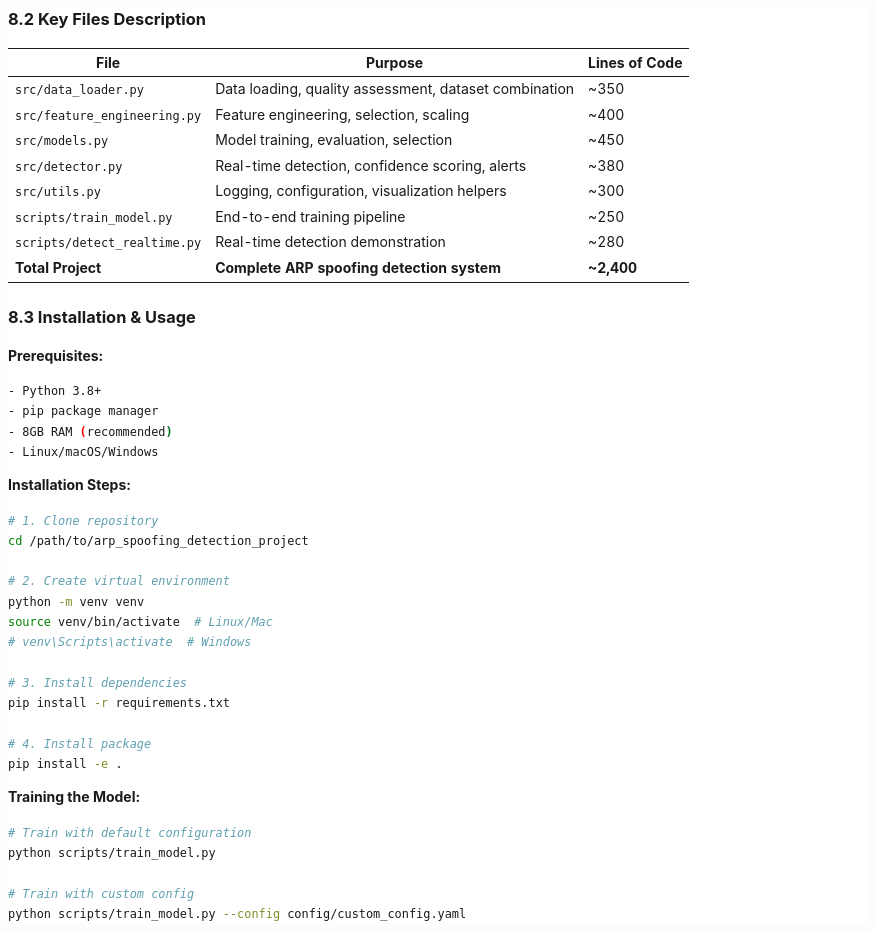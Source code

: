 ### 8.2 Key Files Description

| File | Purpose | Lines of Code |
|------|---------|---------------|
| `src/data_loader.py` | Data loading, quality assessment, dataset combination | ~350 |
| `src/feature_engineering.py` | Feature engineering, selection, scaling | ~400 |
| `src/models.py` | Model training, evaluation, selection | ~450 |
| `src/detector.py` | Real-time detection, confidence scoring, alerts | ~380 |
| `src/utils.py` | Logging, configuration, visualization helpers | ~300 |
| `scripts/train_model.py` | End-to-end training pipeline | ~250 |
| `scripts/detect_realtime.py` | Real-time detection demonstration | ~280 |
| **Total Project** | **Complete ARP spoofing detection system** | **~2,400** |

### 8.3 Installation & Usage

**Prerequisites:**
```bash
- Python 3.8+
- pip package manager
- 8GB RAM (recommended)
- Linux/macOS/Windows
```

**Installation Steps:**
```bash
# 1. Clone repository
cd /path/to/arp_spoofing_detection_project

# 2. Create virtual environment
python -m venv venv
source venv/bin/activate  # Linux/Mac
# venv\Scripts\activate  # Windows

# 3. Install dependencies
pip install -r requirements.txt

# 4. Install package
pip install -e .
```

**Training the Model:**
```bash
# Train with default configuration
python scripts/train_model.py

# Train with custom config
python scripts/train_model.py --config config/custom_config.yaml
```
